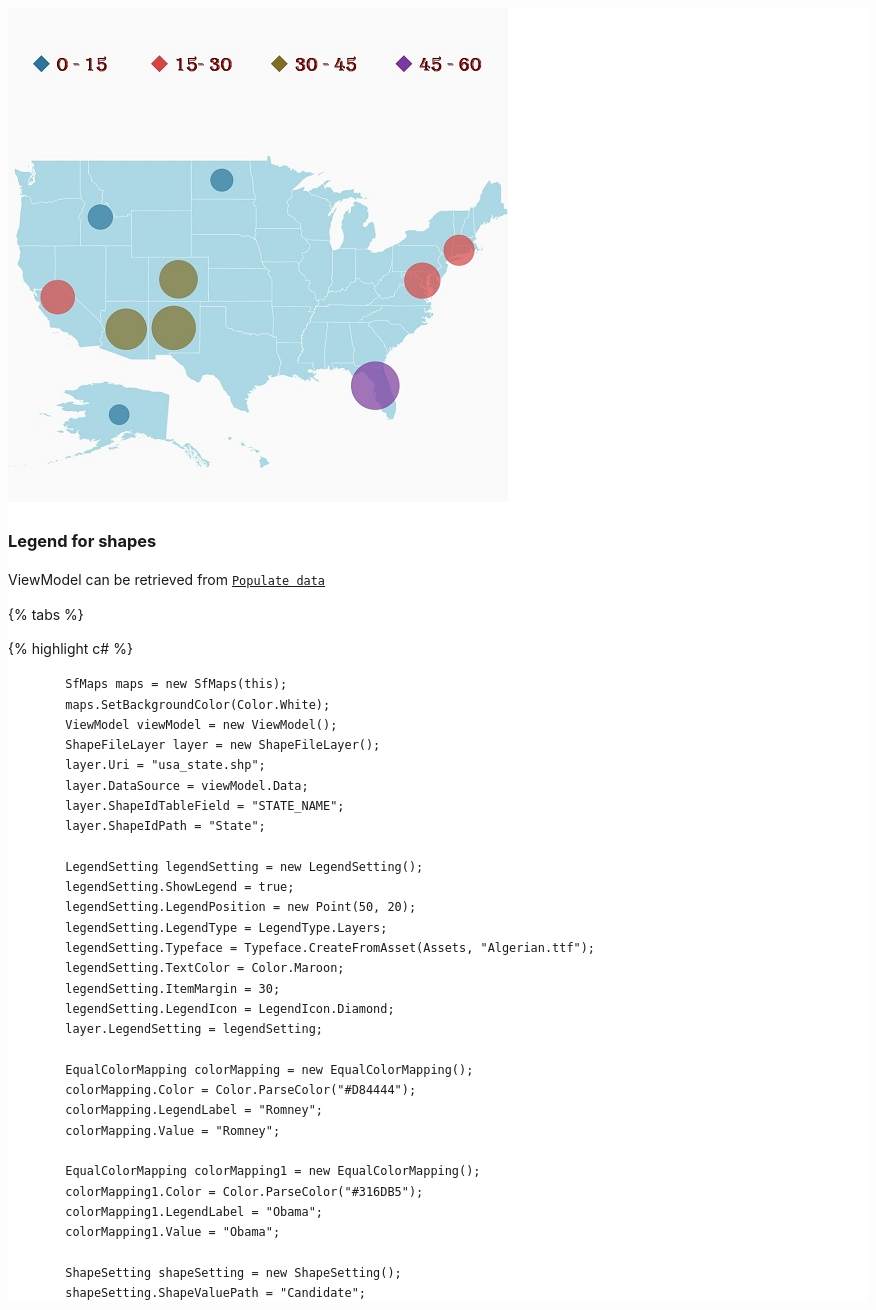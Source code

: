 ![](Images/LegendForBubble.jpg)

### Legend for shapes

ViewModel can be retrieved from [`Populate data`](https://help.syncfusion.com/xamarin-android/sfmaps/populate-data)

{% tabs %}

{% highlight c# %}

            SfMaps maps = new SfMaps(this);
            maps.SetBackgroundColor(Color.White);
            ViewModel viewModel = new ViewModel();
            ShapeFileLayer layer = new ShapeFileLayer();
            layer.Uri = "usa_state.shp";
            layer.DataSource = viewModel.Data;
            layer.ShapeIdTableField = "STATE_NAME";
            layer.ShapeIdPath = "State";

            LegendSetting legendSetting = new LegendSetting();
            legendSetting.ShowLegend = true;
            legendSetting.LegendPosition = new Point(50, 20);
            legendSetting.LegendType = LegendType.Layers;
            legendSetting.Typeface = Typeface.CreateFromAsset(Assets, "Algerian.ttf");
            legendSetting.TextColor = Color.Maroon;
            legendSetting.ItemMargin = 30;
            legendSetting.LegendIcon = LegendIcon.Diamond;
            layer.LegendSetting = legendSetting;

            EqualColorMapping colorMapping = new EqualColorMapping();
            colorMapping.Color = Color.ParseColor("#D84444");
            colorMapping.LegendLabel = "Romney";
            colorMapping.Value = "Romney";

            EqualColorMapping colorMapping1 = new EqualColorMapping();
            colorMapping1.Color = Color.ParseColor("#316DB5");
            colorMapping1.LegendLabel = "Obama";
            colorMapping1.Value = "Obama";

            ShapeSetting shapeSetting = new ShapeSetting();
            shapeSetting.ShapeValuePath = "Candidate";